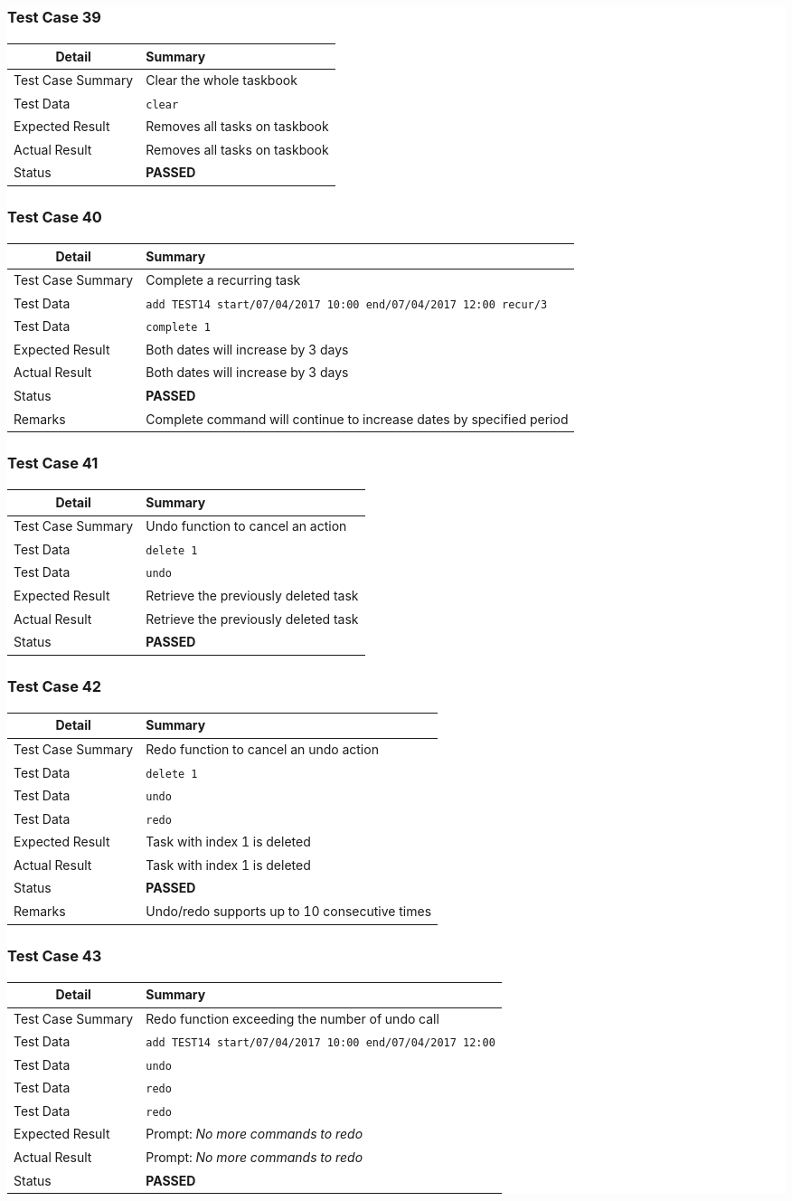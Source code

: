### Test Case 39
Detail | Summary
-------- | :--------
Test Case Summary | Clear the whole taskbook
Test Data | `clear`
Expected Result | Removes all tasks on taskbook
Actual Result | Removes all tasks on taskbook
Status | **PASSED**

### Test Case 40
Detail | Summary
-------- | :--------
Test Case Summary | Complete a recurring task
Test Data | `add TEST14 start/07/04/2017 10:00 end/07/04/2017 12:00 recur/3`
Test Data | `complete 1`
Expected Result | Both dates will increase by 3 days
Actual Result | Both dates will increase by 3 days
Status | **PASSED**
Remarks | Complete command will continue to increase dates by specified period

### Test Case 41
Detail | Summary
-------- | :--------
Test Case Summary | Undo function to cancel an action
Test Data | `delete 1`
Test Data | `undo`
Expected Result | Retrieve the previously deleted task
Actual Result | Retrieve the previously deleted task
Status | **PASSED**

### Test Case 42
Detail | Summary
-------- | :--------
Test Case Summary | Redo function to cancel an undo action
Test Data | `delete 1`
Test Data | `undo`
Test Data | `redo`
Expected Result | Task with index 1 is deleted
Actual Result | Task with index 1 is deleted
Status | **PASSED**
Remarks | Undo/redo supports up to 10 consecutive times

### Test Case 43
Detail | Summary
-------- | :--------
Test Case Summary | Redo function exceeding the number of undo call
Test Data | `add TEST14 start/07/04/2017 10:00 end/07/04/2017 12:00`
Test Data | `undo`
Test Data | `redo`
Test Data | `redo`
Expected Result | Prompt: _No more commands to redo_
Actual Result | Prompt: _No more commands to redo_
Status | **PASSED**
